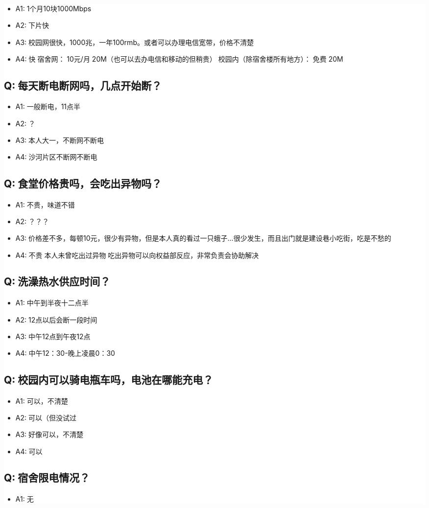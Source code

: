 - A1: 1个月10块1000Mbps

- A2: 下片快

- A3: 校园网很快，1000兆，一年100rmb。或者可以办理电信宽带，价格不清楚

- A4: 快
宿舍网：
10元/月 20M（也可以去办电信和移动的但稍贵）
校园内（除宿舍楼所有地方）：
免费 20M

## Q: 每天断电断网吗，几点开始断？

- A1: 一般断电，11点半

- A2: ？

- A3: 本人大一，不断网不断电

- A4: 沙河片区不断网不断电

## Q: 食堂价格贵吗，会吃出异物吗？

- A1: 不贵，味道不错

- A2: ？？？

- A3: 价格差不多，每顿10元，很少有异物，但是本人真的看过一只蛾子…很少发生，而且出门就是建设巷小吃街，吃是不愁的

- A4: 不贵
本人未曾吃出过异物
吃出异物可以向权益部反应，非常负责会协助解决

## Q: 洗澡热水供应时间？

- A1: 中午到半夜十二点半

- A2: 12点以后会断一段时间

- A3: 中午12点到午夜12点

- A4: 中午12：30-晚上凌晨0：30

## Q: 校园内可以骑电瓶车吗，电池在哪能充电？

- A1: 可以，不清楚

- A2: 可以（但没试过

- A3: 好像可以，不清楚

- A4: 可以

## Q: 宿舍限电情况？

- A1: 无
